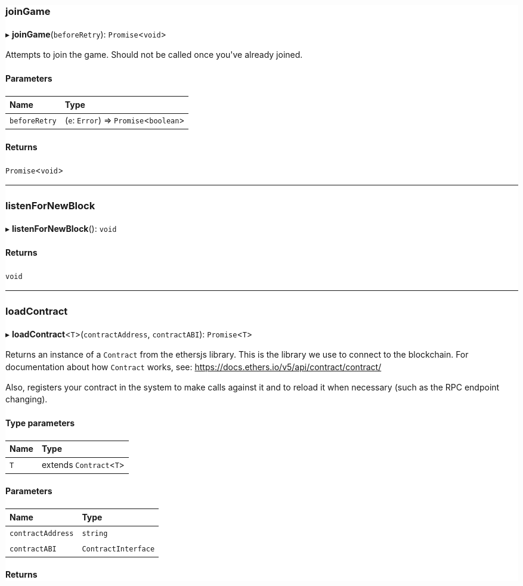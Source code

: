 ### joinGame

▸ **joinGame**(`beforeRetry`): `Promise`<`void`\>

Attempts to join the game. Should not be called once you've already joined.

#### Parameters

| Name          | Type                                    |
| :------------ | :-------------------------------------- |
| `beforeRetry` | (`e`: `Error`) => `Promise`<`boolean`\> |

#### Returns

`Promise`<`void`\>

---

### listenForNewBlock

▸ **listenForNewBlock**(): `void`

#### Returns

`void`

---

### loadContract

▸ **loadContract**<`T`\>(`contractAddress`, `contractABI`): `Promise`<`T`\>

Returns an instance of a `Contract` from the ethersjs library. This is the library we use to
connect to the blockchain. For documentation about how `Contract` works, see:
https://docs.ethers.io/v5/api/contract/contract/

Also, registers your contract in the system to make calls against it and to reload it when
necessary (such as the RPC endpoint changing).

#### Type parameters

| Name | Type                     |
| :--- | :----------------------- |
| `T`  | extends `Contract`<`T`\> |

#### Parameters

| Name              | Type                |
| :---------------- | :------------------ |
| `contractAddress` | `string`            |
| `contractABI`     | `ContractInterface` |

#### Returns
